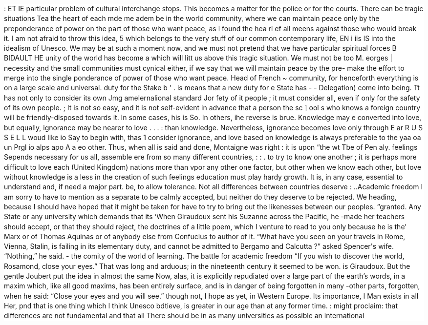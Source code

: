   
: ET IE particular problem of cultural interchange stops. This becomes a 
matter for the police or for the courts. There can be tragic situations 
Tea the heart of each mde me adem be in the world community, where we can maintain peace only by the 
preponderance of power on the part of those who want peace, as 
i found the hea rl ef all meens against those who would break it. I am not afraid to throw this idea, 
5 which belongs to the very stuff of our common contemporary life, 
EN i iis lS into the idealism of Unesco. We may be at such a moment now, 
and we must not pretend that we have particular spiritual forces 
B BIDAULT HE unity of the world has become a which will litt us above this tragic situation. We must not be too 
M. eorges | necessity and the small communities must cynical either, if we say that we will maintain peace by the pre- 
make the effort to merge into the single ponderance of power of those who want peace. 
Head of French ~ community, for henceforth everything is on a large 
scale and universal. duty for the Stake b ' 
. is means that a new duty for e State has - - 
Delegation) come into being. Tt has not only to consider its own Jmg amelernalional standard Jor 
fety of it people ; it must consider all, even if only for the 
safety of its own people. ; 
It is not so easy, and it is not self-evident in advance that a person the sc  ] ool s 
who knows a foreign country will be friendly-disposed towards it. In 
some cases, his is So. In others, ihe reverse is brue. Knowledge may 
e converted into love, but equally, ignorance may be nearer to love . . . : 
than knowledge. Nevertheless, ignorance becomes love only through E ar R U S S E L L woud like io Say to begin with, thas 1 consider 
ignorance, and love based on knowledge is always preferable to the yaa oa un Prgl io alps apo A a eo 
other. Thus, when all is said and done, Montaigne was right : it is upon “the wt Tbe of Pen aly. feelings Sepends 
necessary for us all, assemble ere from so many different countries, : : . 
to try to know one another ; it is perhaps more difficult to love each (United Kingdom) nations more than vpor any other one factor, but 
other when we know each other, but love without knowledge is a less in the creation of such feelings education must play 
hardy growth. It is, in any case, essential to understand and, if need a major part. 
be, to allow tolerance. Not all differences between countries deserve : ..Academic freedom I am sorry to have to mention as a separate 
to be calmly accepted, but neither do they deserve to be rejected. We heading, because I should have hoped that it might be taken for 
have to try to bring out the likenesses between our peoples. “granted. Any State or any university which demands that its 
‘When Giraudoux sent his Suzanne across the Pacific, he -made her teachers should accept, or that they should reject, the doctrines of 
a little poem, which I venture to read to you only because he is the’ Marx or of Thomas Aquinas or of anybody else from Confucius to 
author of it. “What have you seen on your travels in Rome, Vienna, Stalin, is failing in its elementary duty, and cannot be admitted to 
Bergamo and Calcutta ?” asked Spencer's wife. “Nothing,” he said. - the comity of the world of learning. The battle for academic freedom 
“If you wish to discover the world, Rosamond, close your eyes.” That was long and arduous; in the nineteenth century it seemed to be won. 
is Giraudoux. But the gentle Joubert put the idea in almost the same Now, alas, it is explicitly repudiated over a large part of the earth’s 
words, in a maxim which, like all good maxims, has been entirely surface, and is in danger of being forgotten in many -other parts, 
forgotten, when he said: “Close your eyes and you will see.” though not, I hope as yet, in Western Europe. Its importance, I 
Man exists in all Her, pnd that is one thing which I think Unesco bdtieve, is greater in our age than at any former time. : 
might proclaim: that differences are not fundamental and that all There should be in as many universities as possible an international 